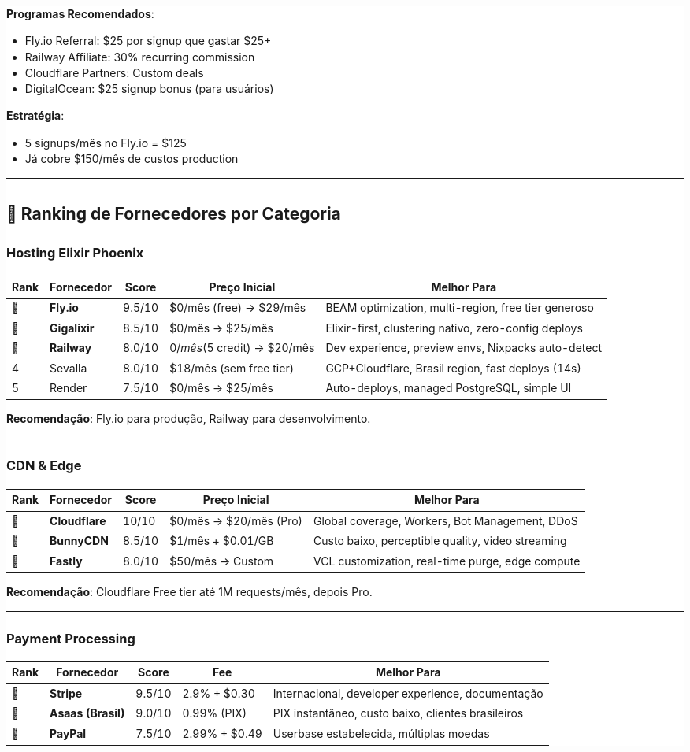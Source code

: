 **Programas Recomendados**:
- Fly.io Referral: $25 por signup que gastar $25+
- Railway Affiliate: 30% recurring commission
- Cloudflare Partners: Custom deals
- DigitalOcean: $25 signup bonus (para usuários)

**Estratégia**:
- 5 signups/mês no Fly.io = $125
- Já cobre $150/mês de custos production

---

## 🎯 Ranking de Fornecedores por Categoria

### Hosting Elixir Phoenix

| Rank | Fornecedor | Score | Preço Inicial | Melhor Para |
|------|-----------|-------|--------------|-------------|
| 🥇 | **Fly.io** | 9.5/10 | $0/mês (free) → $29/mês | BEAM optimization, multi-region, free tier generoso |
| 🥈 | **Gigalixir** | 8.5/10 | $0/mês → $25/mês | Elixir-first, clustering nativo, zero-config deploys |
| 🥉 | **Railway** | 8.0/10 | $0/mês ($5 credit) → $20/mês | Dev experience, preview envs, Nixpacks auto-detect |
| 4 | Sevalla | 8.0/10 | $18/mês (sem free tier) | GCP+Cloudflare, Brasil region, fast deploys (14s) |
| 5 | Render | 7.5/10 | $0/mês → $25/mês | Auto-deploys, managed PostgreSQL, simple UI |

**Recomendação**: Fly.io para produção, Railway para desenvolvimento.

---

### CDN & Edge

| Rank | Fornecedor | Score | Preço Inicial | Melhor Para |
|------|-----------|-------|--------------|-------------|
| 🥇 | **Cloudflare** | 10/10 | $0/mês → $20/mês (Pro) | Global coverage, Workers, Bot Management, DDoS |
| 🥈 | **BunnyCDN** | 8.5/10 | $1/mês + $0.01/GB | Custo baixo, perceptible quality, video streaming |
| 🥉 | **Fastly** | 8.0/10 | $50/mês → Custom | VCL customization, real-time purge, edge compute |

**Recomendação**: Cloudflare Free tier até 1M requests/mês, depois Pro.

---

### Payment Processing

| Rank | Fornecedor | Score | Fee | Melhor Para |
|------|-----------|-------|-----|-------------|
| 🥇 | **Stripe** | 9.5/10 | 2.9% + $0.30 | Internacional, developer experience, documentação |
| 🥈 | **Asaas (Brasil)** | 9.0/10 | 0.99% (PIX) | PIX instantâneo, custo baixo, clientes brasileiros |
| 🥉 | **PayPal** | 7.5/10 | 2.99% + $0.49 | Userbase estabelecida, múltiplas moedas |
